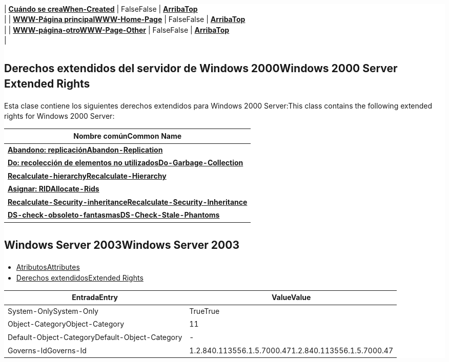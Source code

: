 | [<span data-ttu-id="e110c-409">**Cuándo se crea**</span><span class="sxs-lookup"><span data-stu-id="e110c-409">**When-Created**</span></span>](a-whencreated.md)                                     | <span data-ttu-id="e110c-410">False</span><span class="sxs-lookup"><span data-stu-id="e110c-410">False</span></span>     | [<span data-ttu-id="e110c-411">**Arriba**</span><span class="sxs-lookup"><span data-stu-id="e110c-411">**Top**</span></span>](c-top.md)<br/>                                  |
| [<span data-ttu-id="e110c-412">**WWW-Página principal**</span><span class="sxs-lookup"><span data-stu-id="e110c-412">**WWW-Home-Page**</span></span>](a-wwwhomepage.md)                                    | <span data-ttu-id="e110c-413">False</span><span class="sxs-lookup"><span data-stu-id="e110c-413">False</span></span>     | [<span data-ttu-id="e110c-414">**Arriba**</span><span class="sxs-lookup"><span data-stu-id="e110c-414">**Top**</span></span>](c-top.md)<br/>                                  |
| [<span data-ttu-id="e110c-415">**WWW-página-otro**</span><span class="sxs-lookup"><span data-stu-id="e110c-415">**WWW-Page-Other**</span></span>](a-url.md)                                           | <span data-ttu-id="e110c-416">False</span><span class="sxs-lookup"><span data-stu-id="e110c-416">False</span></span>     | [<span data-ttu-id="e110c-417">**Arriba**</span><span class="sxs-lookup"><span data-stu-id="e110c-417">**Top**</span></span>](c-top.md)<br/>                                  |



## <a name="windows-2000-server-extended-rights"></a><span data-ttu-id="e110c-418">Derechos extendidos del servidor de Windows 2000</span><span class="sxs-lookup"><span data-stu-id="e110c-418">Windows 2000 Server Extended Rights</span></span>

<span data-ttu-id="e110c-419">Esta clase contiene los siguientes derechos extendidos para Windows 2000 Server:</span><span class="sxs-lookup"><span data-stu-id="e110c-419">This class contains the following extended rights for Windows 2000 Server:</span></span>



| <span data-ttu-id="e110c-420">Nombre común</span><span class="sxs-lookup"><span data-stu-id="e110c-420">Common Name</span></span>                                                                    |
|--------------------------------------------------------------------------------|
| [<span data-ttu-id="e110c-421">**Abandono: replicación**</span><span class="sxs-lookup"><span data-stu-id="e110c-421">**Abandon-Replication**</span></span>](r-abandon-replication.md)                           |
| [<span data-ttu-id="e110c-422">**Do: recolección de elementos no utilizados**</span><span class="sxs-lookup"><span data-stu-id="e110c-422">**Do-Garbage-Collection**</span></span>](r-do-garbage-collection.md)                       |
| [<span data-ttu-id="e110c-423">**Recalculate-hierarchy**</span><span class="sxs-lookup"><span data-stu-id="e110c-423">**Recalculate-Hierarchy**</span></span>](r-recalculate-hierarchy.md)                       |
| [<span data-ttu-id="e110c-424">**Asignar: RID**</span><span class="sxs-lookup"><span data-stu-id="e110c-424">**Allocate-Rids**</span></span>](r-allocate-rids.md)                                       |
| [<span data-ttu-id="e110c-425">**Recalculate-Security-inheritance**</span><span class="sxs-lookup"><span data-stu-id="e110c-425">**Recalculate-Security-Inheritance**</span></span>](r-recalculate-security-inheritance.md) |
| [<span data-ttu-id="e110c-426">**DS-check-obsoleto-fantasmas**</span><span class="sxs-lookup"><span data-stu-id="e110c-426">**DS-Check-Stale-Phantoms**</span></span>](r-ds-check-stale-phantoms.md)                   |



## <a name="windows-server-2003"></a><span data-ttu-id="e110c-427">Windows Server 2003</span><span class="sxs-lookup"><span data-stu-id="e110c-427">Windows Server 2003</span></span>

-   [<span data-ttu-id="e110c-428">Atributos</span><span class="sxs-lookup"><span data-stu-id="e110c-428">Attributes</span></span>](#windows-server-2003-attributes)
-   [<span data-ttu-id="e110c-429">Derechos extendidos</span><span class="sxs-lookup"><span data-stu-id="e110c-429">Extended Rights</span></span>](#windows-server-2003-extended-rights)



| <span data-ttu-id="e110c-430">Entrada</span><span class="sxs-lookup"><span data-stu-id="e110c-430">Entry</span></span> | <span data-ttu-id="e110c-431">Value</span><span class="sxs-lookup"><span data-stu-id="e110c-431">Value</span></span> |
|-----------------------------|----------------------------------------------------------------------------------------------|
| <span data-ttu-id="e110c-432">System-Only</span><span class="sxs-lookup"><span data-stu-id="e110c-432">System-Only</span></span>                 | <span data-ttu-id="e110c-433">True</span><span class="sxs-lookup"><span data-stu-id="e110c-433">True</span></span>                                                                                         |
| <span data-ttu-id="e110c-434">Object-Category</span><span class="sxs-lookup"><span data-stu-id="e110c-434">Object-Category</span></span>             | <span data-ttu-id="e110c-435">1</span><span class="sxs-lookup"><span data-stu-id="e110c-435">1</span></span>                                                                                            |
| <span data-ttu-id="e110c-436">Default-Object-Category</span><span class="sxs-lookup"><span data-stu-id="e110c-436">Default-Object-Category</span></span>     | \-                                                                                           |
| <span data-ttu-id="e110c-437">Governs-Id</span><span class="sxs-lookup"><span data-stu-id="e110c-437">Governs-Id</span></span>                  | <span data-ttu-id="e110c-438">1.2.840.113556.1.5.7000.47</span><span class="sxs-lookup"><span data-stu-id="e110c-438">1.2.840.113556.1.5.7000.47</span></span>                                                                   |
